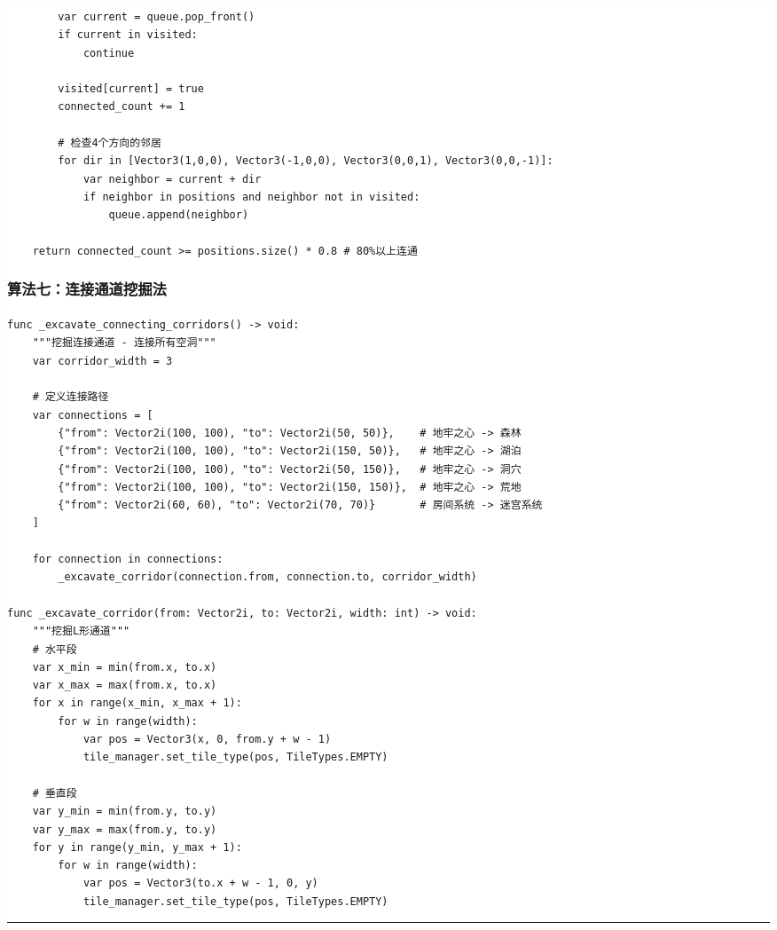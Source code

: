 ```gdscript
        var current = queue.pop_front()
        if current in visited:
            continue
        
        visited[current] = true
        connected_count += 1
        
        # 检查4个方向的邻居
        for dir in [Vector3(1,0,0), Vector3(-1,0,0), Vector3(0,0,1), Vector3(0,0,-1)]:
            var neighbor = current + dir
            if neighbor in positions and neighbor not in visited:
                queue.append(neighbor)
    
    return connected_count >= positions.size() * 0.8 # 80%以上连通
```

### 算法七：连接通道挖掘法

```gdscript
func _excavate_connecting_corridors() -> void:
    """挖掘连接通道 - 连接所有空洞"""
    var corridor_width = 3
    
    # 定义连接路径
    var connections = [
        {"from": Vector2i(100, 100), "to": Vector2i(50, 50)},    # 地牢之心 -> 森林
        {"from": Vector2i(100, 100), "to": Vector2i(150, 50)},   # 地牢之心 -> 湖泊
        {"from": Vector2i(100, 100), "to": Vector2i(50, 150)},   # 地牢之心 -> 洞穴
        {"from": Vector2i(100, 100), "to": Vector2i(150, 150)},  # 地牢之心 -> 荒地
        {"from": Vector2i(60, 60), "to": Vector2i(70, 70)}       # 房间系统 -> 迷宫系统
    ]
    
    for connection in connections:
        _excavate_corridor(connection.from, connection.to, corridor_width)

func _excavate_corridor(from: Vector2i, to: Vector2i, width: int) -> void:
    """挖掘L形通道"""
    # 水平段
    var x_min = min(from.x, to.x)
    var x_max = max(from.x, to.x)
    for x in range(x_min, x_max + 1):
        for w in range(width):
            var pos = Vector3(x, 0, from.y + w - 1)
            tile_manager.set_tile_type(pos, TileTypes.EMPTY)
    
    # 垂直段
    var y_min = min(from.y, to.y)
    var y_max = max(from.y, to.y)
    for y in range(y_min, y_max + 1):
        for w in range(width):
            var pos = Vector3(to.x + w - 1, 0, y)
            tile_manager.set_tile_type(pos, TileTypes.EMPTY)
```

---